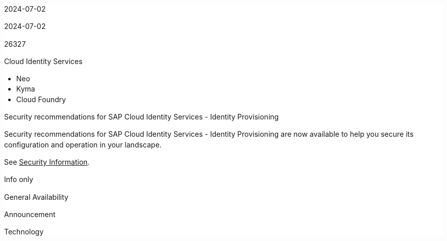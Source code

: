 2024-07-02

</td>
<td valign="top">

2024-07-02

</td>
<td valign="top">

26327

</td>
</tr>
<tr>
<td valign="top">

Cloud Identity Services 

</td>
<td valign="top">

-   Neo
-   Kyma
-   Cloud Foundry



</td>
<td valign="top">

Security recommendations for SAP Cloud Identity Services - Identity Provisioning 

</td>
<td valign="top">

Security recommendations for SAP Cloud Identity Services - Identity Provisioning are now available to help you secure its configuration and operation in your landscape.

See [Security Information](Security/security-information-6e88d82.md).

</td>
<td valign="top">

Info only

</td>
<td valign="top">

General Availability

</td>
<td valign="top">

Announcement

</td>
<td valign="top">

Technology

</td>
<td valign="top">
